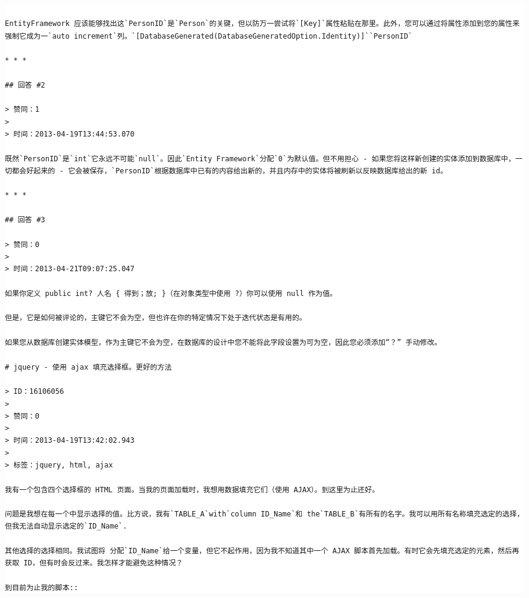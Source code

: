 ```

EntityFramework 应该能够找出这`PersonID`是`Person`的关键，但以防万一尝试将`[Key]`属性粘贴在那里。此外，您可以通过将属性添加到您的属性来强制它成为一`auto increment`列。`[DatabaseGenerated(DatabaseGeneratedOption.Identity)]``PersonID`

* * *

## 回答 #2

> 赞同：1
> 
> 时间：2013-04-19T13:44:53.070

既然`PersonID`是`int`它永远不可能`null`。因此`Entity Framework`分配`0`为默认值。但不用担心 - 如果您将这样新创建的实体添加到数据库中，一切都会好起来的 - 它会被保存，`PersonID`根据数据库中已有的内容给出新的，并且内存中的实体将被刷新以反映数据库给出的新 id。

* * *

## 回答 #3

> 赞同：0
> 
> 时间：2013-04-21T09:07:25.047

如果你定义 public int? 人名 { 得到；放; }（在对象类型中使用 ?）你可以使用 null 作为值。

但是，它是如何被评论的，主键它不会为空，但也许在你的特定情况下处于迭代状态是有用的。

如果您从数据库创建实体模型，作为主键它不会为空，在数据库的设计中您不能将此字段设置为可为空，因此您必须添加“？” 手动修改。

# jquery - 使用 ajax 填充选择框。更好的方法

> ID：16106056
> 
> 赞同：0
> 
> 时间：2013-04-19T13:42:02.943
> 
> 标签：jquery, html, ajax

我有一个包含四个选择框的 HTML 页面。当我的页面加载时，我想用数据填充它们（使用 AJAX）。到这里为止还好。

问题是我想在每一个中显示选择的值。比方说，我有`TABLE_A`with`column ID_Name`和 the`TABLE_B`有所有的名字。我可以用所有名称填充选定的选择，但我无法自动显示选定的`ID_Name`.

其他选择的选择相同。我试图将 分配`ID_Name`给一个变量，但它不起作用，因为我不知道其中一个 AJAX 脚本首先加载。有时它会先填充选定的元素，然后再获取 ID，但有时会反过来。我怎样才能避免这种情况？

到目前为止我的脚本::

```
<script>
    jQuery(document).ready(function() {  
